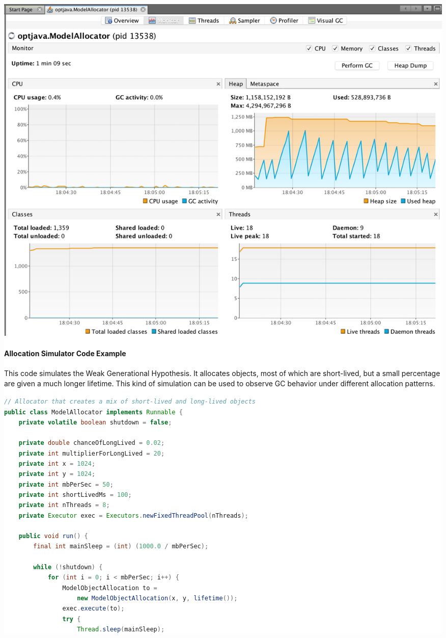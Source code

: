 ![Figure 6-10: A "sawtooth" pattern in VisualVM, showing heap usage rising steadily due to allocation and dropping sharply after a GC.](figure-6-10.png)

#### Allocation Simulator Code Example

This code simulates the Weak Generational Hypothesis. It allocates objects, most of which are short-lived, but a small percentage are given a much longer lifetime. This kind of simulation can be used to observe GC behavior under different allocation patterns.

```java
// Allocator that creates a mix of short-lived and long-lived objects
public class ModelAllocator implements Runnable {
    private volatile boolean shutdown = false;

    private double chanceOfLongLived = 0.02;
    private int multiplierForLongLived = 20;
    private int x = 1024;
    private int y = 1024;
    private int mbPerSec = 50;
    private int shortLivedMs = 100;
    private int nThreads = 8;
    private Executor exec = Executors.newFixedThreadPool(nThreads);

    public void run() {
        final int mainSleep = (int) (1000.0 / mbPerSec);

        while (!shutdown) {
            for (int i = 0; i < mbPerSec; i++) {
                ModelObjectAllocation to =
                    new ModelObjectAllocation(x, y, lifetime());
                exec.execute(to);
                try {
                    Thread.sleep(mainSleep);
```